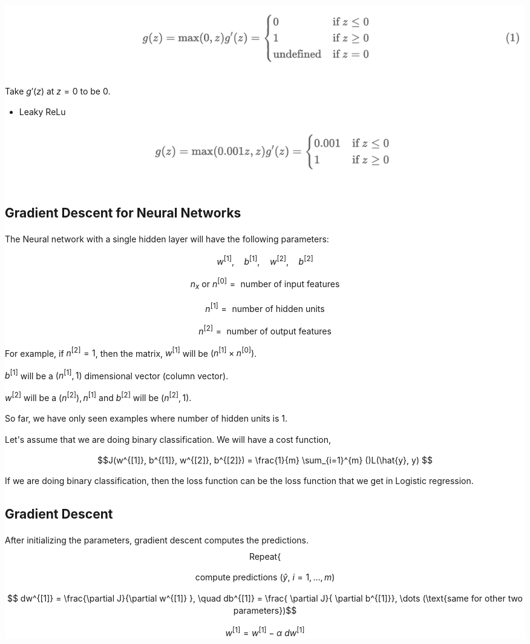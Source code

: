 ![Piecewise Function of ReLU](/2.%20Shallow%20Neural%20Networks/images/piecewise_function_1.png)

Take $g'(z)$ at $z=0$ to be 0.

* Leaky ReLu

![Piecewise Function of ReLU](/2.%20Shallow%20Neural%20Networks/images/piecewise_function_2.png)
## Gradient Descent for Neural Networks

The Neural network with a single hidden layer will have the following parameters: 

$$ w^{[1]}, \quad b^{[1]}, \quad w^{[2]}, \quad b^{[2]} $$

$$ n_x \text{ or } n^{[0]} = \text{ number of input features} $$

$$ n^{[1]} = \text{ number of hidden units} $$

$$ n^{[2]} = \text{ number of output features} $$

For example, if $n^{[2]} = 1$, then the matrix, $w^{[1]}$ will be $(n^{[1]} \times n^{[0]})$.

$b^{[1]}$ will be a $(n^{[1]}, 1)$ dimensional vector (column vector).

$w^{[2]}$ will be a $(n^{[2]}), n^{[1]}$ and $b^{[2]}$ will be $(n^{[2]}, 1)$. 

So far, we have only seen examples where number of hidden units is 1.

Let's assume that we are doing binary classification. We will have a cost function, 

$$J(w^{[1]}, b^{[1]}, w^{[2]}, b^{[2]}) = \frac{1}{m} \sum_{i=1}^{m} ()L(\hat{y}, y) $$

If we are doing binary classification, then the loss function can be the loss function that we get in Logistic regression.

## Gradient Descent 

After initializing the parameters, gradient descent computes the predictions.
$$ \text{Repeat}\{ $$

$$ \text{compute predictions } (\hat{y},\ i = 1, \dots, m) $$

$$ dw^{[1]} = \frac{\partial J}{\partial w^{[1]} }, \quad db^{[1]} = \frac{ \partial J}{ \partial b^{[1]}}, \dots (\text{same for other two parameters})$$ 

$$ w^{[1]} = w^{[1]} - \alpha\ dw^{[1]} $$
